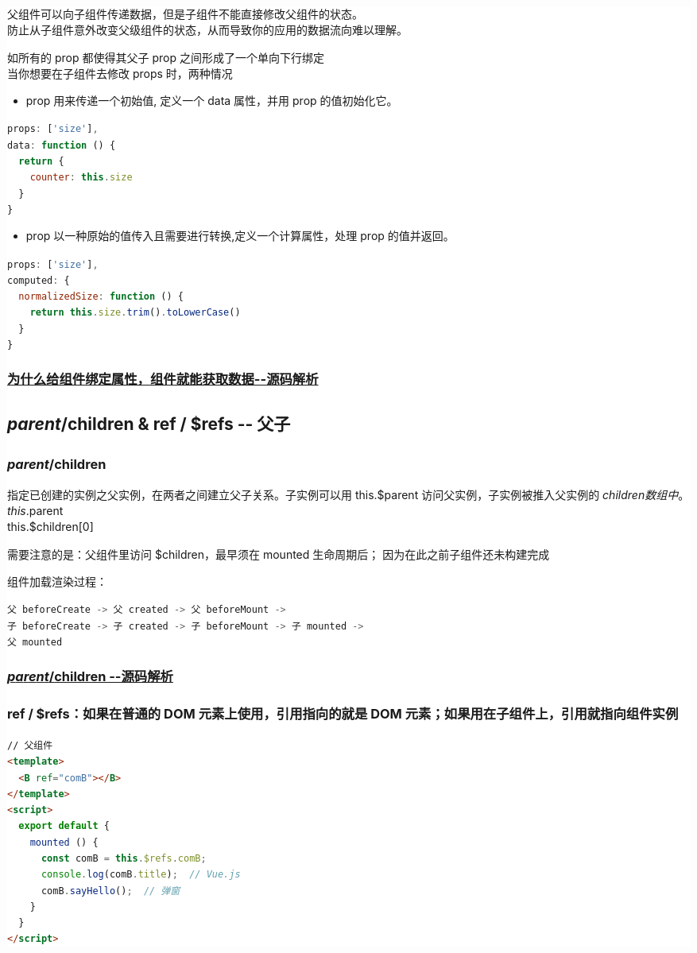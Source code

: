 父组件可以向子组件传递数据，但是子组件不能直接修改父组件的状态。  
防止从子组件意外改变父级组件的状态，从而导致你的应用的数据流向难以理解。

如所有的 prop 都使得其父子 prop 之间形成了一个单向下行绑定  
当你想要在子组件去修改 props 时，两种情况
* prop 用来传递一个初始值, 定义一个 data 属性，并用 prop 的值初始化它。
```js
props: ['size'],
data: function () {
  return {
    counter: this.size
  }
}
```

* prop 以一种原始的值传入且需要进行转换,定义一个计算属性，处理 prop 的值并返回。
```js
props: ['size'],
computed: {
  normalizedSize: function () {
    return this.size.trim().toLowerCase()
  }
}
```

### [为什么给组件绑定属性，组件就能获取数据--源码解析](/details\Vue\Vue2-Source\props.md)

## $parent/$children & ref / $refs -- 父子
### $parent/$children  

指定已创建的实例之父实例，在两者之间建立父子关系。子实例可以用 this.$parent 访问父实例，子实例被推入父实例的 $children 数组中。 
this.$parent  
this.$children[0]

需要注意的是：父组件里访问 $children，最早须在 mounted 生命周期后； 
因为在此之前子组件还未构建完成

组件加载渲染过程：
```js
父 beforeCreate -> 父 created -> 父 beforeMount -> 
子 beforeCreate -> 子 created -> 子 beforeMount -> 子 mounted -> 
父 mounted
```

### [$parent/$children --源码解析](/details\Vue\Vue2-Source\$parent-$children.md)

### ref / $refs：如果在普通的 DOM 元素上使用，引用指向的就是 DOM 元素；如果用在子组件上，引用就指向组件实例
```html
// 父组件
<template>
  <B ref="comB"></B>
</template>
<script>
  export default {
    mounted () {
      const comB = this.$refs.comB;
      console.log(comB.title);  // Vue.js
      comB.sayHello();  // 弹窗
    }
  }
</script>

```
